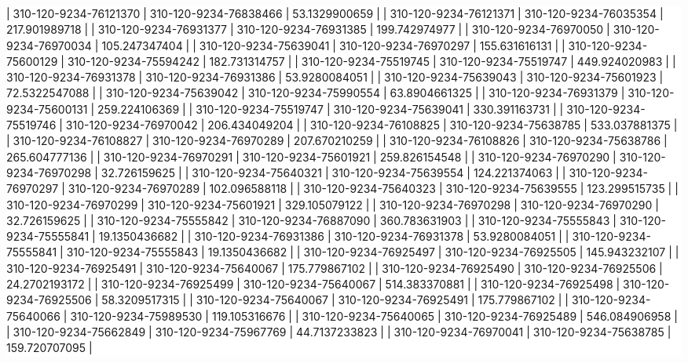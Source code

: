 | 310-120-9234-76121370 | 310-120-9234-76838466 | 53.1329900659 |
| 310-120-9234-76121371 | 310-120-9234-76035354 | 217.901989718 |
| 310-120-9234-76931377 | 310-120-9234-76931385 | 199.742974977 |
| 310-120-9234-76970050 | 310-120-9234-76970034 | 105.247347404 |
| 310-120-9234-75639041 | 310-120-9234-76970297 | 155.631616131 |
| 310-120-9234-75600129 | 310-120-9234-75594242 | 182.731314757 |
| 310-120-9234-75519745 | 310-120-9234-75519747 | 449.924020983 |
| 310-120-9234-76931378 | 310-120-9234-76931386 | 53.9280084051 |
| 310-120-9234-75639043 | 310-120-9234-75601923 | 72.5322547088 |
| 310-120-9234-75639042 | 310-120-9234-75990554 | 63.8904661325 |
| 310-120-9234-76931379 | 310-120-9234-75600131 | 259.224106369 |
| 310-120-9234-75519747 | 310-120-9234-75639041 | 330.391163731 |
| 310-120-9234-75519746 | 310-120-9234-76970042 | 206.434049204 |
| 310-120-9234-76108825 | 310-120-9234-75638785 | 533.037881375 |
| 310-120-9234-76108827 | 310-120-9234-76970289 | 207.670210259 |
| 310-120-9234-76108826 | 310-120-9234-75638786 | 265.604777136 |
| 310-120-9234-76970291 | 310-120-9234-75601921 | 259.826154548 |
| 310-120-9234-76970290 | 310-120-9234-76970298 | 32.726159625 |
| 310-120-9234-75640321 | 310-120-9234-75639554 | 124.221374063 |
| 310-120-9234-76970297 | 310-120-9234-76970289 | 102.096588118 |
| 310-120-9234-75640323 | 310-120-9234-75639555 | 123.299515735 |
| 310-120-9234-76970299 | 310-120-9234-75601921 | 329.105079122 |
| 310-120-9234-76970298 | 310-120-9234-76970290 | 32.726159625 |
| 310-120-9234-75555842 | 310-120-9234-76887090 | 360.783631903 |
| 310-120-9234-75555843 | 310-120-9234-75555841 | 19.1350436682 |
| 310-120-9234-76931386 | 310-120-9234-76931378 | 53.9280084051 |
| 310-120-9234-75555841 | 310-120-9234-75555843 | 19.1350436682 |
| 310-120-9234-76925497 | 310-120-9234-76925505 | 145.943232107 |
| 310-120-9234-76925491 | 310-120-9234-75640067 | 175.779867102 |
| 310-120-9234-76925490 | 310-120-9234-76925506 | 24.2702193172 |
| 310-120-9234-76925499 | 310-120-9234-75640067 | 514.383370881 |
| 310-120-9234-76925498 | 310-120-9234-76925506 | 58.3209517315 |
| 310-120-9234-75640067 | 310-120-9234-76925491 | 175.779867102 |
| 310-120-9234-75640066 | 310-120-9234-75989530 | 119.105316676 |
| 310-120-9234-75640065 | 310-120-9234-76925489 | 546.084906958 |
| 310-120-9234-75662849 | 310-120-9234-75967769 | 44.7137233823 |
| 310-120-9234-76970041 | 310-120-9234-75638785 | 159.720707095 |